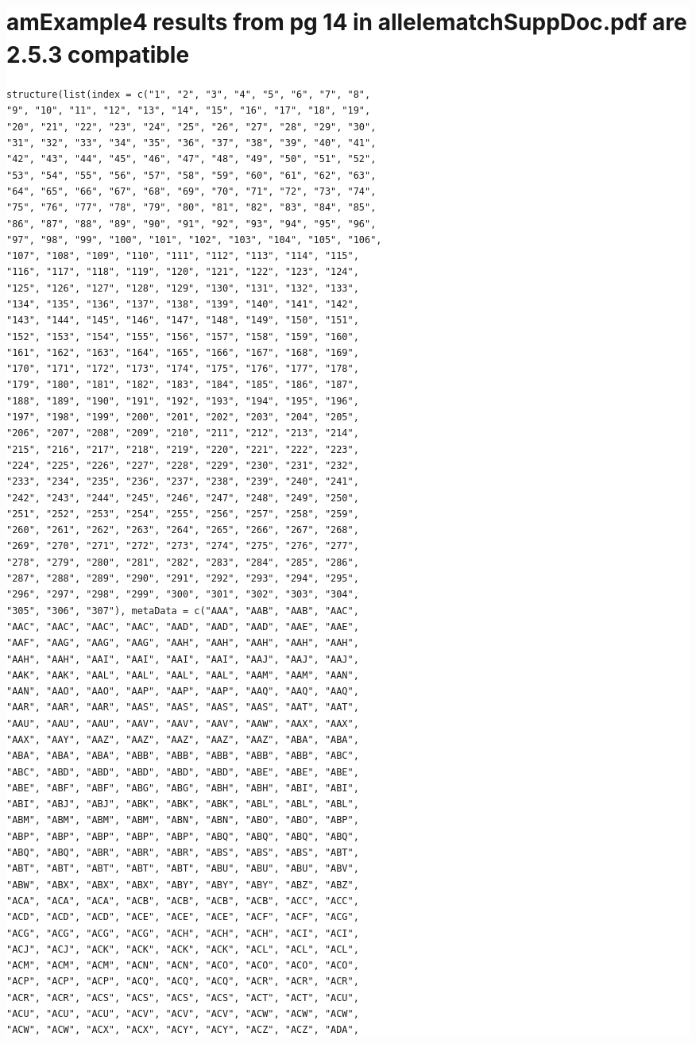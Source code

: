 # amExample4 results from pg 14 in allelematchSuppDoc.pdf are 2.5.3 compatible

    structure(list(index = c("1", "2", "3", "4", "5", "6", "7", "8", 
    "9", "10", "11", "12", "13", "14", "15", "16", "17", "18", "19", 
    "20", "21", "22", "23", "24", "25", "26", "27", "28", "29", "30", 
    "31", "32", "33", "34", "35", "36", "37", "38", "39", "40", "41", 
    "42", "43", "44", "45", "46", "47", "48", "49", "50", "51", "52", 
    "53", "54", "55", "56", "57", "58", "59", "60", "61", "62", "63", 
    "64", "65", "66", "67", "68", "69", "70", "71", "72", "73", "74", 
    "75", "76", "77", "78", "79", "80", "81", "82", "83", "84", "85", 
    "86", "87", "88", "89", "90", "91", "92", "93", "94", "95", "96", 
    "97", "98", "99", "100", "101", "102", "103", "104", "105", "106", 
    "107", "108", "109", "110", "111", "112", "113", "114", "115", 
    "116", "117", "118", "119", "120", "121", "122", "123", "124", 
    "125", "126", "127", "128", "129", "130", "131", "132", "133", 
    "134", "135", "136", "137", "138", "139", "140", "141", "142", 
    "143", "144", "145", "146", "147", "148", "149", "150", "151", 
    "152", "153", "154", "155", "156", "157", "158", "159", "160", 
    "161", "162", "163", "164", "165", "166", "167", "168", "169", 
    "170", "171", "172", "173", "174", "175", "176", "177", "178", 
    "179", "180", "181", "182", "183", "184", "185", "186", "187", 
    "188", "189", "190", "191", "192", "193", "194", "195", "196", 
    "197", "198", "199", "200", "201", "202", "203", "204", "205", 
    "206", "207", "208", "209", "210", "211", "212", "213", "214", 
    "215", "216", "217", "218", "219", "220", "221", "222", "223", 
    "224", "225", "226", "227", "228", "229", "230", "231", "232", 
    "233", "234", "235", "236", "237", "238", "239", "240", "241", 
    "242", "243", "244", "245", "246", "247", "248", "249", "250", 
    "251", "252", "253", "254", "255", "256", "257", "258", "259", 
    "260", "261", "262", "263", "264", "265", "266", "267", "268", 
    "269", "270", "271", "272", "273", "274", "275", "276", "277", 
    "278", "279", "280", "281", "282", "283", "284", "285", "286", 
    "287", "288", "289", "290", "291", "292", "293", "294", "295", 
    "296", "297", "298", "299", "300", "301", "302", "303", "304", 
    "305", "306", "307"), metaData = c("AAA", "AAB", "AAB", "AAC", 
    "AAC", "AAC", "AAC", "AAC", "AAD", "AAD", "AAD", "AAE", "AAE", 
    "AAF", "AAG", "AAG", "AAG", "AAH", "AAH", "AAH", "AAH", "AAH", 
    "AAH", "AAH", "AAI", "AAI", "AAI", "AAI", "AAJ", "AAJ", "AAJ", 
    "AAK", "AAK", "AAL", "AAL", "AAL", "AAL", "AAM", "AAM", "AAN", 
    "AAN", "AAO", "AAO", "AAP", "AAP", "AAP", "AAQ", "AAQ", "AAQ", 
    "AAR", "AAR", "AAR", "AAS", "AAS", "AAS", "AAS", "AAT", "AAT", 
    "AAU", "AAU", "AAU", "AAV", "AAV", "AAV", "AAW", "AAX", "AAX", 
    "AAX", "AAY", "AAZ", "AAZ", "AAZ", "AAZ", "AAZ", "ABA", "ABA", 
    "ABA", "ABA", "ABA", "ABB", "ABB", "ABB", "ABB", "ABB", "ABC", 
    "ABC", "ABD", "ABD", "ABD", "ABD", "ABD", "ABE", "ABE", "ABE", 
    "ABE", "ABF", "ABF", "ABG", "ABG", "ABH", "ABH", "ABI", "ABI", 
    "ABI", "ABJ", "ABJ", "ABK", "ABK", "ABK", "ABL", "ABL", "ABL", 
    "ABM", "ABM", "ABM", "ABM", "ABN", "ABN", "ABO", "ABO", "ABP", 
    "ABP", "ABP", "ABP", "ABP", "ABP", "ABQ", "ABQ", "ABQ", "ABQ", 
    "ABQ", "ABQ", "ABR", "ABR", "ABR", "ABS", "ABS", "ABS", "ABT", 
    "ABT", "ABT", "ABT", "ABT", "ABT", "ABU", "ABU", "ABU", "ABV", 
    "ABW", "ABX", "ABX", "ABX", "ABY", "ABY", "ABY", "ABZ", "ABZ", 
    "ACA", "ACA", "ACA", "ACB", "ACB", "ACB", "ACB", "ACC", "ACC", 
    "ACD", "ACD", "ACD", "ACE", "ACE", "ACE", "ACF", "ACF", "ACG", 
    "ACG", "ACG", "ACG", "ACG", "ACH", "ACH", "ACH", "ACI", "ACI", 
    "ACJ", "ACJ", "ACK", "ACK", "ACK", "ACK", "ACL", "ACL", "ACL", 
    "ACM", "ACM", "ACM", "ACN", "ACN", "ACO", "ACO", "ACO", "ACO", 
    "ACP", "ACP", "ACP", "ACQ", "ACQ", "ACQ", "ACR", "ACR", "ACR", 
    "ACR", "ACR", "ACS", "ACS", "ACS", "ACS", "ACT", "ACT", "ACU", 
    "ACU", "ACU", "ACU", "ACV", "ACV", "ACV", "ACW", "ACW", "ACW", 
    "ACW", "ACW", "ACX", "ACX", "ACY", "ACY", "ACZ", "ACZ", "ADA", 